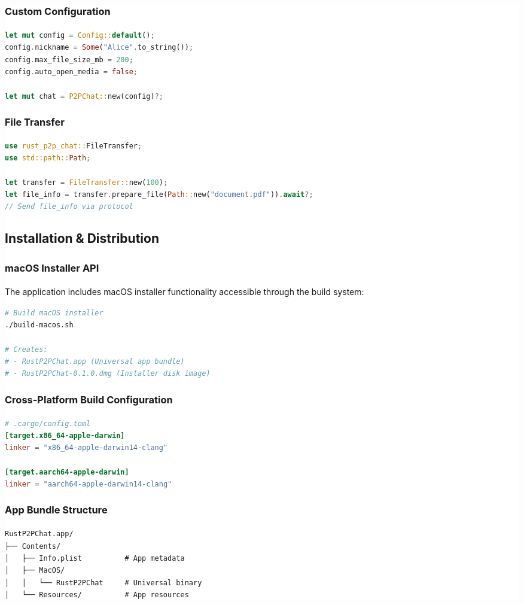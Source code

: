 ### Custom Configuration

```rust
let mut config = Config::default();
config.nickname = Some("Alice".to_string());
config.max_file_size_mb = 200;
config.auto_open_media = false;

let mut chat = P2PChat::new(config)?;
```

### File Transfer

```rust
use rust_p2p_chat::FileTransfer;
use std::path::Path;

let transfer = FileTransfer::new(100);
let file_info = transfer.prepare_file(Path::new("document.pdf")).await?;
// Send file_info via protocol
```

## Installation & Distribution

### macOS Installer API

The application includes macOS installer functionality accessible through the build system:

```bash
# Build macOS installer
./build-macos.sh

# Creates:
# - RustP2PChat.app (Universal app bundle)
# - RustP2PChat-0.1.0.dmg (Installer disk image)
```

### Cross-Platform Build Configuration

```toml
# .cargo/config.toml
[target.x86_64-apple-darwin]
linker = "x86_64-apple-darwin14-clang"

[target.aarch64-apple-darwin]
linker = "aarch64-apple-darwin14-clang"
```

### App Bundle Structure

```
RustP2PChat.app/
├── Contents/
│   ├── Info.plist          # App metadata
│   ├── MacOS/
│   │   └── RustP2PChat     # Universal binary
│   └── Resources/          # App resources
```
